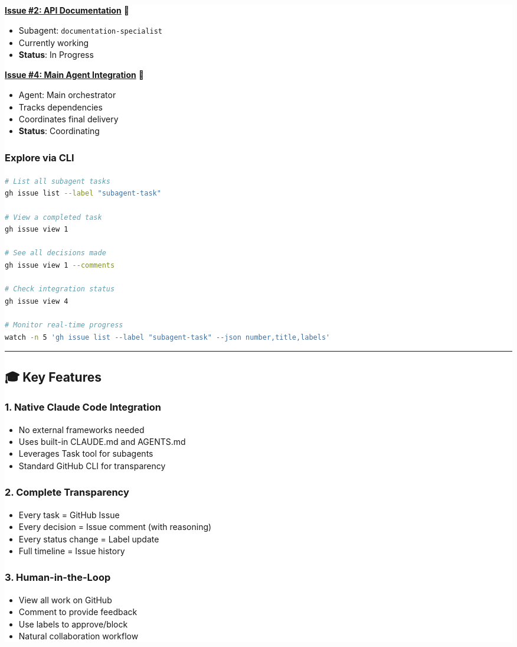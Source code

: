 **[Issue #2: API Documentation](https://github.com/GlacierAlgo/claude-code-bootstrap/issues/2)** 🔄
- Subagent: `documentation-specialist`
- Currently working
- **Status**: In Progress

**[Issue #4: Main Agent Integration](https://github.com/GlacierAlgo/claude-code-bootstrap/issues/4)** 🔄
- Agent: Main orchestrator
- Tracks dependencies
- Coordinates final delivery
- **Status**: Coordinating

### Explore via CLI

```bash
# List all subagent tasks
gh issue list --label "subagent-task"

# View a completed task
gh issue view 1

# See all decisions made
gh issue view 1 --comments

# Check integration status
gh issue view 4

# Monitor real-time progress
watch -n 5 'gh issue list --label "subagent-task" --json number,title,labels'
```

---

## 🎓 Key Features

### 1. **Native Claude Code Integration**
- No external frameworks needed
- Uses built-in CLAUDE.md and AGENTS.md
- Leverages Task tool for subagents
- Standard GitHub CLI for transparency

### 2. **Complete Transparency**
- Every task = GitHub Issue
- Every decision = Issue comment (with reasoning)
- Every status change = Label update
- Full timeline = Issue history

### 3. **Human-in-the-Loop**
- View all work on GitHub
- Comment to provide feedback
- Use labels to approve/block
- Natural collaboration workflow

